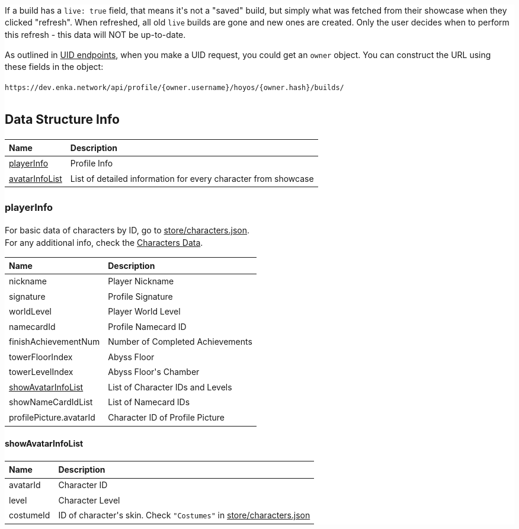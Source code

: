 If a build has a `live: true` field, that means it's not a "saved" build, but simply what was fetched from their showcase when they clicked "refresh". When refreshed, all old `live` builds are gone and new ones are created. Only the user decides when to perform this refresh - this data will NOT be up-to-date.

As outlined in [UID endpoints](#uid-endpoints), when you make a UID request, you could get an `owner` object. You can construct the URL using these fields in the object:

`https://dev.enka.network/api/profile/{owner.username}/hoyos/{owner.hash}/builds/`



## Data Structure Info

| Name | Description |
| :--- | :---------- |
| [playerInfo](#playerinfo) | Profile Info |
| [avatarInfoList](#avatarinfolist) | List of detailed information for every character from showcase |

### playerInfo

For basic data of characters by ID, go to [store/characters.json](https://github.com/EnkaNetwork/API-docs/blob/master/store/characters.json).  <br />
For any additional info, check the [Characters Data](https://github.com/Dimbreath/GenshinData/blob/master/ExcelBinOutput/AvatarExcelConfigData.json).

| Name | Description |
| :--- | :--------- | 
| nickname | Player Nickname |
| signature | Profile Signature |
| worldLevel | Player World Level |
| namecardId | Profile Namecard ID |
| finishAchievementNum | Number of Completed Achievements |
| towerFloorIndex | Abyss Floor |
| towerLevelIndex | Abyss Floor's Chamber |
| [showAvatarInfoList](#showavatarinfolist) | List of Character IDs and Levels |
| showNameCardIdList | List of Namecard IDs |
| profilePicture.avatarId | Character ID of Profile Picture |

#### showAvatarInfoList

| Name | Description |
| :--- | :--------- | 
| avatarId | Character ID |
| level | Character Level |
| costumeId | ID of character's skin. Check `"Costumes"` in [store/characters.json](https://github.com/EnkaNetwork/API-docs/blob/master/store/characters.json) |
